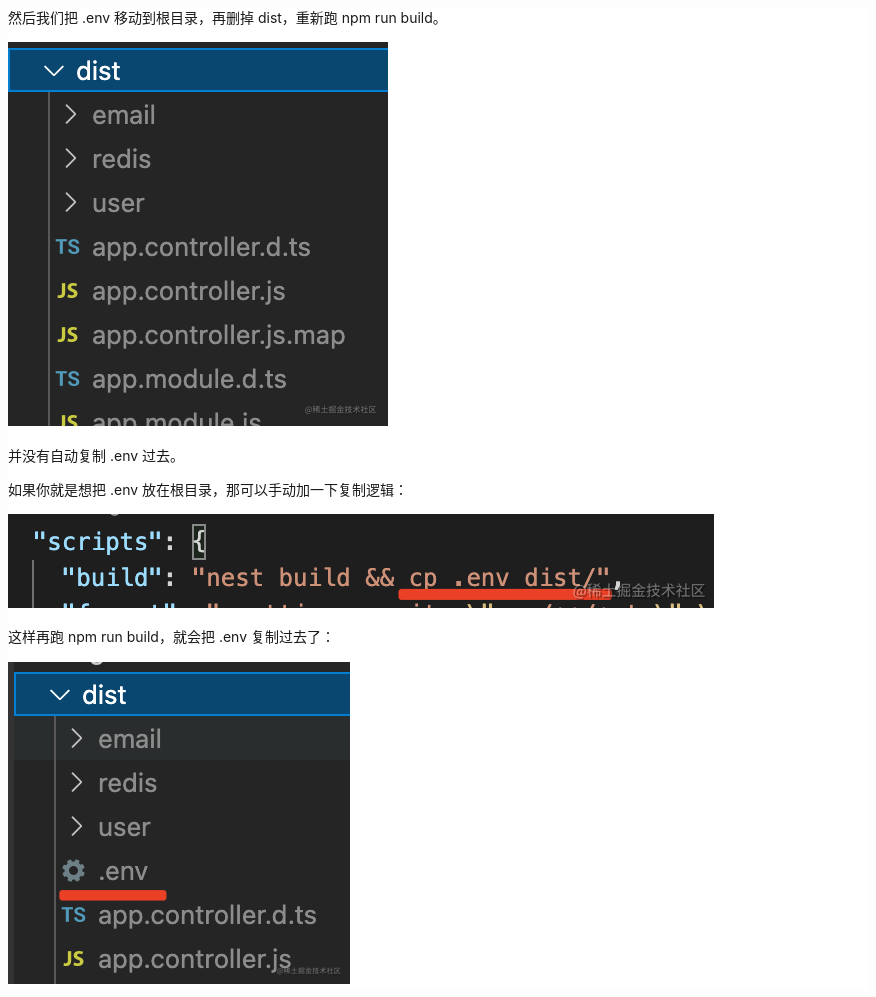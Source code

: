 
然后我们把 .env 移动到根目录，再删掉 dist，重新跑 npm run build。

![](./image/第87章—会议室预订系统：用户管理模块--配置抽离、登录认证鉴权-7.png)

并没有自动复制 .env 过去。

如果你就是想把 .env 放在根目录，那可以手动加一下复制逻辑：

![](./image/第87章—会议室预订系统：用户管理模块--配置抽离、登录认证鉴权-8.png)

这样再跑 npm run build，就会把 .env 复制过去了：

![](./image/第87章—会议室预订系统：用户管理模块--配置抽离、登录认证鉴权-9.png)
